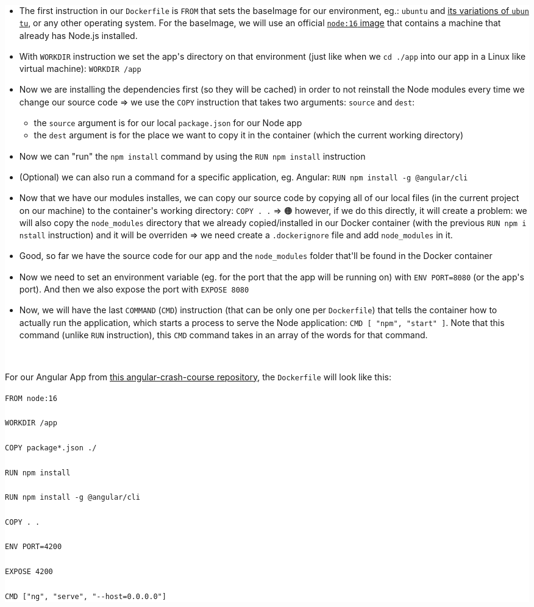 - The first instruction in our `Dockerfile` is `FROM` that sets the baseImage for our environment, eg.: `ubuntu` and [its variations of `ubuntu`](https://hub.docker.com/_/ubuntu/), or any other operating system. For the baseImage, we will use an official [`node:16` image](https://hub.docker.com/_/node/) that contains a machine that already has Node.js installed.

- With `WORKDIR` instruction we set the app's directory on that environment (just like when we `cd ./app` into our app in a Linux like virtual machine): `WORKDIR /app`

- Now we are installing the dependencies first (so they will be cached) in order to not reinstall the Node modules every time we change our source code => we use the `COPY` instruction that takes two arguments: `source` and `dest`:

  - the `source` argument is for our local `package.json` for our Node app
  - the `dest` argument is for the place we want to copy it in the container (which the current working directory)

- Now we can "run" the `npm install` command by using the `RUN npm install` instruction

- (Optional) we can also run a command for a specific application, eg. Angular: `RUN npm install -g @angular/cli`

- Now that we have our modules installes, we can copy our source code by copying all of our local files (in the current project on our machine) to the container's working directory: `COPY . .` => 🟠 however, if we do this directly, it will create a problem: we will also copy the `node_modules` directory that we already copied/installed in our Docker container (with the previous `RUN npm install` instruction) and it will be overriden => we need create a `.dockerignore` file and add `node_modules` in it.

- Good, so far we have the source code for our app and the `node_modules` folder that'll be found in the Docker container

- Now we need to set an environment variable (eg. for the port that the app will be running on) with `ENV PORT=8080` (or the app's port). And then we also expose the port with `EXPOSE 8080`

- Now, we will have the last `COMMAND` (`CMD`) instruction (that can be only one per `Dockerfile`) that tells the container how to actually run the application, which starts a process to serve the Node application: `CMD [ "npm", "start" ]`. Note that this command (unlike `RUN` instruction), this `CMD` command takes in an array of the words for that command.

<br/>

For our Angular App from [this angular-crash-course repository](https://github.com/radualexandrub/angular-crash-course-traversy), the `Dockerfile` will look like this:

```docker
FROM node:16

WORKDIR /app

COPY package*.json ./

RUN npm install

RUN npm install -g @angular/cli

COPY . .

ENV PORT=4200

EXPOSE 4200

CMD ["ng", "serve", "--host=0.0.0.0"]
```
